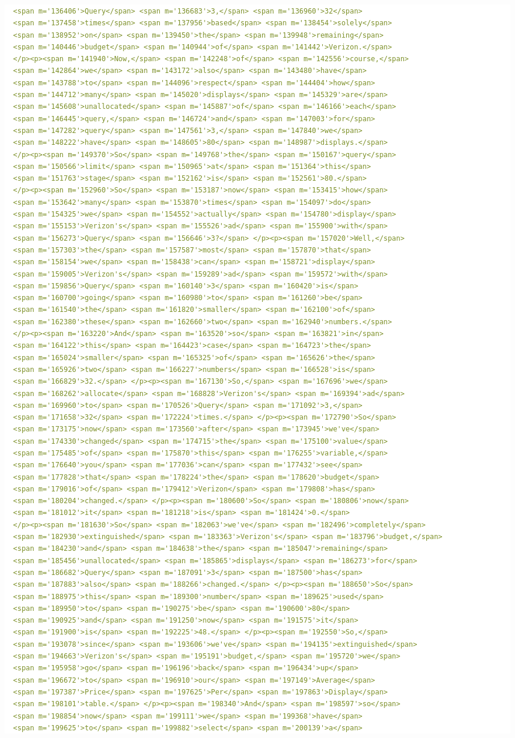 ```yaml
  <span m='136406'>Query</span> <span m='136683'>3,</span> <span m='136960'>32</span>
  <span m='137458'>times</span> <span m='137956'>based</span> <span m='138454'>solely</span>
  <span m='138952'>on</span> <span m='139450'>the</span> <span m='139948'>remaining</span>
  <span m='140446'>budget</span> <span m='140944'>of</span> <span m='141442'>Verizon.</span>
  </p><p><span m='141940'>Now,</span> <span m='142248'>of</span> <span m='142556'>course,</span>
  <span m='142864'>we</span> <span m='143172'>also</span> <span m='143480'>have</span>
  <span m='143788'>to</span> <span m='144096'>respect</span> <span m='144404'>how</span>
  <span m='144712'>many</span> <span m='145020'>displays</span> <span m='145329'>are</span>
  <span m='145608'>unallocated</span> <span m='145887'>of</span> <span m='146166'>each</span>
  <span m='146445'>query,</span> <span m='146724'>and</span> <span m='147003'>for</span>
  <span m='147282'>query</span> <span m='147561'>3,</span> <span m='147840'>we</span>
  <span m='148222'>have</span> <span m='148605'>80</span> <span m='148987'>displays.</span>
  </p><p><span m='149370'>So</span> <span m='149768'>the</span> <span m='150167'>query</span>
  <span m='150566'>limit</span> <span m='150965'>at</span> <span m='151364'>this</span>
  <span m='151763'>stage</span> <span m='152162'>is</span> <span m='152561'>80.</span>
  </p><p><span m='152960'>So</span> <span m='153187'>now</span> <span m='153415'>how</span>
  <span m='153642'>many</span> <span m='153870'>times</span> <span m='154097'>do</span>
  <span m='154325'>we</span> <span m='154552'>actually</span> <span m='154780'>display</span>
  <span m='155153'>Verizon's</span> <span m='155526'>ad</span> <span m='155900'>with</span>
  <span m='156273'>Query</span> <span m='156646'>3?</span> </p><p><span m='157020'>Well,</span>
  <span m='157303'>the</span> <span m='157587'>most</span> <span m='157870'>that</span>
  <span m='158154'>we</span> <span m='158438'>can</span> <span m='158721'>display</span>
  <span m='159005'>Verizon's</span> <span m='159289'>ad</span> <span m='159572'>with</span>
  <span m='159856'>Query</span> <span m='160140'>3</span> <span m='160420'>is</span>
  <span m='160700'>going</span> <span m='160980'>to</span> <span m='161260'>be</span>
  <span m='161540'>the</span> <span m='161820'>smaller</span> <span m='162100'>of</span>
  <span m='162380'>these</span> <span m='162660'>two</span> <span m='162940'>numbers.</span>
  </p><p><span m='163220'>And</span> <span m='163520'>so</span> <span m='163821'>in</span>
  <span m='164122'>this</span> <span m='164423'>case</span> <span m='164723'>the</span>
  <span m='165024'>smaller</span> <span m='165325'>of</span> <span m='165626'>the</span>
  <span m='165926'>two</span> <span m='166227'>numbers</span> <span m='166528'>is</span>
  <span m='166829'>32.</span> </p><p><span m='167130'>So,</span> <span m='167696'>we</span>
  <span m='168262'>allocate</span> <span m='168828'>Verizon's</span> <span m='169394'>ad</span>
  <span m='169960'>to</span> <span m='170526'>Query</span> <span m='171092'>3,</span>
  <span m='171658'>32</span> <span m='172224'>times.</span> </p><p><span m='172790'>So</span>
  <span m='173175'>now</span> <span m='173560'>after</span> <span m='173945'>we've</span>
  <span m='174330'>changed</span> <span m='174715'>the</span> <span m='175100'>value</span>
  <span m='175485'>of</span> <span m='175870'>this</span> <span m='176255'>variable,</span>
  <span m='176640'>you</span> <span m='177036'>can</span> <span m='177432'>see</span>
  <span m='177828'>that</span> <span m='178224'>the</span> <span m='178620'>budget</span>
  <span m='179016'>of</span> <span m='179412'>Verizon</span> <span m='179808'>has</span>
  <span m='180204'>changed.</span> </p><p><span m='180600'>So</span> <span m='180806'>now</span>
  <span m='181012'>it</span> <span m='181218'>is</span> <span m='181424'>0.</span>
  </p><p><span m='181630'>So</span> <span m='182063'>we've</span> <span m='182496'>completely</span>
  <span m='182930'>extinguished</span> <span m='183363'>Verizon's</span> <span m='183796'>budget,</span>
  <span m='184230'>and</span> <span m='184638'>the</span> <span m='185047'>remaining</span>
  <span m='185456'>unallocated</span> <span m='185865'>displays</span> <span m='186273'>for</span>
  <span m='186682'>Query</span> <span m='187091'>3</span> <span m='187500'>has</span>
  <span m='187883'>also</span> <span m='188266'>changed.</span> </p><p><span m='188650'>So</span>
  <span m='188975'>this</span> <span m='189300'>number</span> <span m='189625'>used</span>
  <span m='189950'>to</span> <span m='190275'>be</span> <span m='190600'>80</span>
  <span m='190925'>and</span> <span m='191250'>now</span> <span m='191575'>it</span>
  <span m='191900'>is</span> <span m='192225'>48.</span> </p><p><span m='192550'>So,</span>
  <span m='193078'>since</span> <span m='193606'>we've</span> <span m='194135'>extinguished</span>
  <span m='194663'>Verizon's</span> <span m='195191'>budget,</span> <span m='195720'>we</span>
  <span m='195958'>go</span> <span m='196196'>back</span> <span m='196434'>up</span>
  <span m='196672'>to</span> <span m='196910'>our</span> <span m='197149'>Average</span>
  <span m='197387'>Price</span> <span m='197625'>Per</span> <span m='197863'>Display</span>
  <span m='198101'>table.</span> </p><p><span m='198340'>And</span> <span m='198597'>so</span>
  <span m='198854'>now</span> <span m='199111'>we</span> <span m='199368'>have</span>
  <span m='199625'>to</span> <span m='199882'>select</span> <span m='200139'>a</span>
```